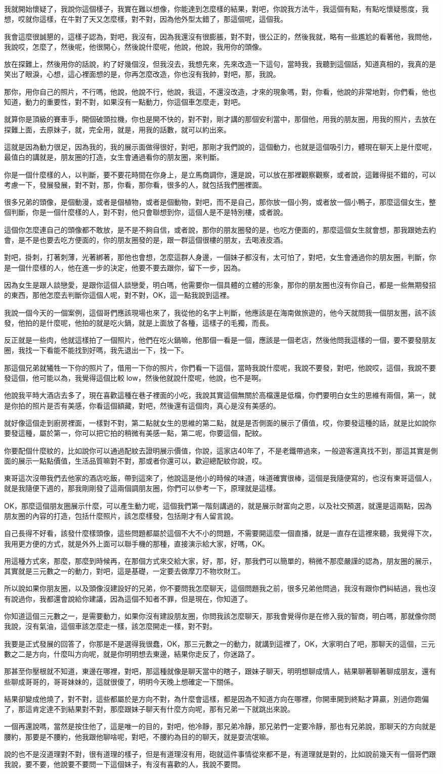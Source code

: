 我就開始懷疑了，我說你這個樣子，我實在難以想像，你能達到怎麼樣的結果，對吧，你說我方法牛，我這個有點，有點吃懷疑態度，我想，哎就你這樣，在牛對了天又怎麼樣，對不對，因為他外型太錯了，那這個呢，這個我。

我會這麼很誠懇的，這樣子認為，對吧，我沒有，因為我還沒有很膨脹，對不對，很公正的，然後我就，略有一些尷尬的看著他，我問他，我說哎，怎麼了，然後呢，他很開心，然後說什麼呢，他說，他說，我用你的頭像。

放在探難上，然後用你的話說，約了好幾個沒，但我沒去，我想先來，先來改造一下這句，當時我，我聽到這個話，知道真相的，我真的是笑出了眼淚，心想，這心裡面想的是，你再怎麼改造，你也沒有我帥，對吧，那，我說。

那你，用你自己的照片，不行嗎，他說，他說不行，他說，我這，不還沒改造，才來的現象嗎，對，你看，他說的非常地對，你們看，他也知道，動力的重要性，對不對，如果沒有一點動力，你這個車怎麼走，對吧。

就算你是頂級的賽車手，開個破頭拉機，你也是開不快的，對不對，剛才講的那個安利當中，那個他，用我的朋友圈，用我的照片，去放在探難上面，去原妹子，就，完全用，就是，用我的話數，就可以約出來。

這就是因為動力很足，因為我的，我的展示面做得很好，對吧，那剛才我們說的，這個動力，也就是這個吸引力，體現在聊天上是什麼呢，最值白的講就是，朋友圈的打造，女生會通過看你的朋友圈，來判斷。

你是一個什麼樣的人，以判斷，要不要花時間在你身上，是立馬商調你，還是說，可以放在那裡觀察觀察，或者說，這難得挺不錯的，可以考慮一下，發展發展，對不對，那，你看，那你看，很多的人，就包括我們圈裡面。

很多兄弟的頭像，是個動漫，或者是個植物，或者是個動物，對吧，而不是自己，那你放一個小狗，或者放一個小鴨子，那麼這個女生，整個判斷，你是一個什麼樣的人，對不對，他只會聯想到你，這個人是不是特別樓，或者說。

這個你怎麼連自己的頭像都不敢放，是不是不夠自信，或者說，那你的朋友圈發的是，也吃方便面的，那麼這個女生就會想，那我跟她去約會，是不是也要去吃方便面的，你的朋友圈發的是，跟一群這個很樓的朋友，去喝液皮酒。

對吧，掛刺，打著刺薄，光著綁著，那他也會想，怎麼這群人身邊，一個妹子都沒有，太可怕了，對吧，女生會通過你的朋友圈，判斷，你是一個什麼樣的人，他在進一步的決定，他要不要去跟你，留下一步，因為。

因為女生是跟人談戀愛，是跟你這個人談戀愛，明白嗎，他需要你一個具體的立體的形象，那你的朋友圈也沒有你自己，都是一些無期發招的東西，那他怎麼去判斷你這個人呢，對不對，OK，這一點我說到這裡。

我說一個今天的一個案例，這個哥們應該現場也來了，我從他的名字上判斷，他應該是在海南做旅遊的，他今天就問我一個朋友圈，該不該發，他拍的是什麼呢，他拍的就是吃火鍋，就是上面放了各種，這樣子的毛獨，而長。

反正就是一些肉，他就這樣拍了一個照片，他們在吃火鍋嘛，他那個一看是一個，應該是一個老店，然後他問我這樣的一個，要不要發朋友圈，我找一下看能不能找到好嗎，我先退出一下，找一下。

那這個兄弟就犧牲一下你的照片了，借用一下你的照片，你們看一下這個，當時我說什麼呢，我說不要發，對吧，他說哎，這個，我說不要發這個，他可能以為，我覺得這個比較 low，然後他就說什麼呢，他說，也不是啊。

他說我平時大酒店去多了，現在喜歡這種在巷子裡面的小吃，我說其實這個無關於高檔還是低檔，你們要明白女生的思維有兩個，第一，就是你拍的照片是否有美感，你看這個額藏，對吧，然後還有這個肉，真心是沒有美感的。

就好像這個走到廚房裡面，一樣對不對，第二點就女生的思維的第二點，就是是否側面的展示了價值，哎，你要發這種的話，就是比如說你要發這種，屬於第一，你可以把它拍的稍微有美感一點，第二呢，你要這個，配紋。

你要配個什麼紋的，比如說你可以通過配紋去證明展示價值，你說，這家店40年了，不是老鐵帶過來，一般遊客還真找不到，那這其實是側面的展示一點點價值，生活品質嘛對不對，那或者你還可以，歡迎總配紋你說，哎。

東哥這次沒帶我們去他家的酒店吃飯，帶到這來了，他說這是他小的時候的味道，味道確實很棒，這個是我隨便寫的，也沒有東哥這個人，就是我隨便下週的，那我剛剛發了這兩個調朋友圈，你們可以參考一下，原理就是這樣。

OK，那麼這個朋友圈展示什麼，可以產生動力呢，這個我們第一階刻講過的，就是展示財富向之恩，以及社交預選，就還是這兩點，因為朋友圈的內容的打造，包括什麼照片，該怎麼樣發，包括剛才有人留言說。

自己長得不好看，該發什麼樣頭像，這些問題都屬於這個不大不小的問題，不需要開這麼一個直播，就是一直存在這裡來聽，我覺得下次，我用更方便的方式，就是外外上面可以聯手機的那種，直接演示給大家，好嗎，OK。

用這種方式來，那麼，那麼到時候再，在那個方式來交給大家，好，那，好，那我們可以簡單的，稍微不那麼嚴謹的認為，朋友圈的展示，其實就是三元數之一的動力，對吧，這是基礎，一定要去做摩刀不物坎財工。

所以說如果你朋友圈，以及頭像沒建設好的兄弟，你不要問我怎麼聊天，這個問題我之前，很多兄弟他問過，我沒有跟你們糾結過，我也沒有說過你，我都還會說給你建議，因為這個不知者不罪，但是現在，你知道了。

你知道這個三元數之一，是需要動力，如果你沒有建設朋友圈，你問我該怎麼聊天，那我會覺得你是在修入我的智商，明白嗎，那就像你問我說，沒有氣油，這個車該怎麼走一樣，該怎麼開走一樣，對不對。

我要是正式發展的回答了，你那是不是選得我很蠢，OK，那三元數之一的動力，就講到這裡了，OK，大家明白了吧，那聊天的這個，三元數之二是方向，什麼叫方向呢，就是你明明想去東邊，結果你走反了，你迷路了。

那甚至你壓根就不知道，東邊在哪裡，對吧，那這種就像是聊天當中的瞎子，跟妹子聊天，明明想聊成情人，結果聊著聊著聊成朋友，還有些聊成哥哥的，哥哥妹妹的，這就很傻了，明明今天晚上想確定一下關係。

結果卻變成他燒了，對不對，這些都屬於是方向不對，為什麼會這樣，都是因為不知道方向在哪裡，你開車開到終點才算贏，別過你跑偏了，那這肯定達不到結果對不對，那麼跟妹子聊天有什麼方向呢，那有兄弟一下就跳出來說。

一個再還說嗎，當然是按住他了，這是唯一的目的，對吧，他冷靜，那兄弟冷靜，那兄弟們一定要冷靜，那也有兄弟說，那聊天的方向就是腰約，那要是不腰約，他我跟他聊啥呢，對吧，不腰約為目的的聊天，就是耍流氓嘛。

說的也不是沒道理對不對，很有道理的樣子，但是有道理沒有用，砲就這件事情從來都不是，有道理就是對的，比如說前幾天有一個哥們跟我說，要不要，他說要不要問一下這個妹子，有沒有喜歡的人，我說不要問。
